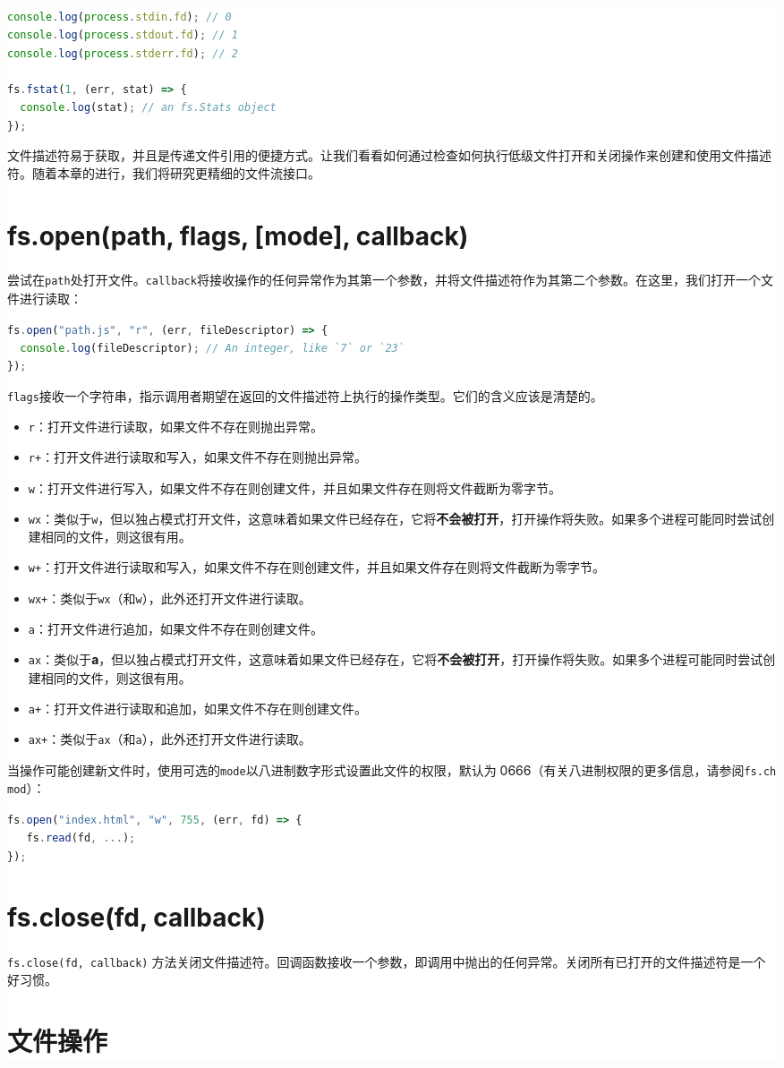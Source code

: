 ```js
console.log(process.stdin.fd); // 0 
console.log(process.stdout.fd); // 1 
console.log(process.stderr.fd); // 2 

fs.fstat(1, (err, stat) => { 
  console.log(stat); // an fs.Stats object 
}); 
```

文件描述符易于获取，并且是传递文件引用的便捷方式。让我们看看如何通过检查如何执行低级文件打开和关闭操作来创建和使用文件描述符。随着本章的进行，我们将研究更精细的文件流接口。

# fs.open(path, flags, [mode], callback)

尝试在`path`处打开文件。`callback`将接收操作的任何异常作为其第一个参数，并将文件描述符作为其第二个参数。在这里，我们打开一个文件进行读取：

```js
fs.open("path.js", "r", (err, fileDescriptor) => { 
  console.log(fileDescriptor); // An integer, like `7` or `23` 
}); 
```

`flags`接收一个字符串，指示调用者期望在返回的文件描述符上执行的操作类型。它们的含义应该是清楚的。

+   `r`：打开文件进行读取，如果文件不存在则抛出异常。

+   `r+`：打开文件进行读取和写入，如果文件不存在则抛出异常。

+   `w`：打开文件进行写入，如果文件不存在则创建文件，并且如果文件存在则将文件截断为零字节。

+   `wx`：类似于`w`，但以独占模式打开文件，这意味着如果文件已经存在，它将**不会被打开**，打开操作将失败。如果多个进程可能同时尝试创建相同的文件，则这很有用。

+   `w+`：打开文件进行读取和写入，如果文件不存在则创建文件，并且如果文件存在则将文件截断为零字节。

+   `wx+`：类似于`wx`（和`w`），此外还打开文件进行读取。

+   `a`：打开文件进行追加，如果文件不存在则创建文件。

+   `ax`：类似于**a**，但以独占模式打开文件，这意味着如果文件已经存在，它将**不会被打开**，打开操作将失败。如果多个进程可能同时尝试创建相同的文件，则这很有用。

+   `a+`：打开文件进行读取和追加，如果文件不存在则创建文件。

+   `ax+`：类似于`ax`（和`a`），此外还打开文件进行读取。

当操作可能创建新文件时，使用可选的`mode`以八进制数字形式设置此文件的权限，默认为 0666（有关八进制权限的更多信息，请参阅`fs.chmod`）：

```js
fs.open("index.html", "w", 755, (err, fd) => { 
   fs.read(fd, ...); 
}); 
```

# fs.close(fd, callback)

`fs.close(fd, callback)` 方法关闭文件描述符。回调函数接收一个参数，即调用中抛出的任何异常。关闭所有已打开的文件描述符是一个好习惯。

# 文件操作
